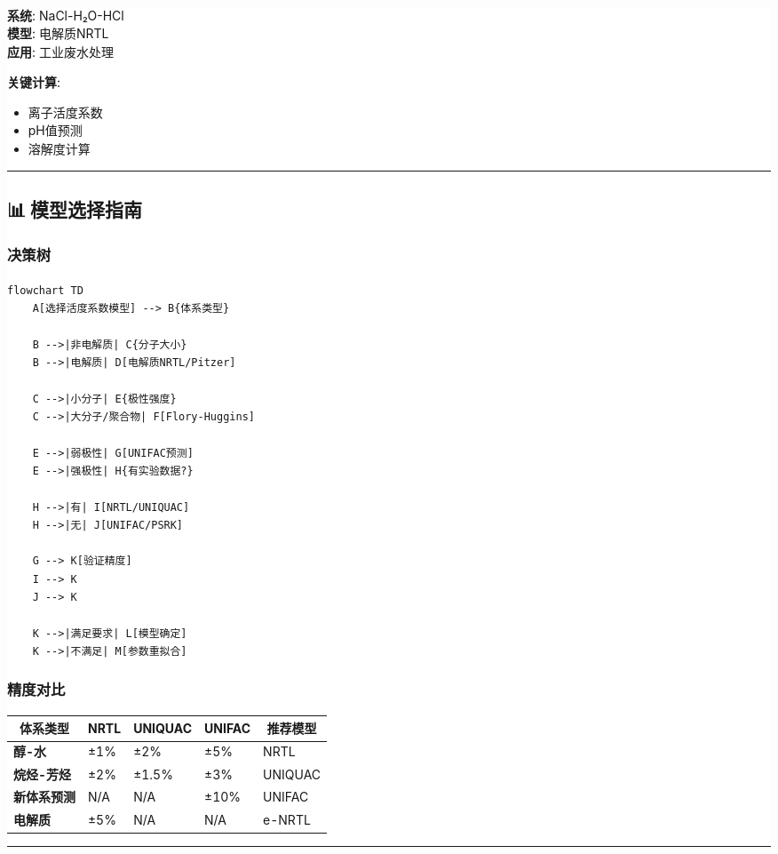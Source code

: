 **系统**: NaCl-H₂O-HCl  
**模型**: 电解质NRTL  
**应用**: 工业废水处理

**关键计算**:
- 离子活度系数
- pH值预测
- 溶解度计算

---

## 📊 模型选择指南

### 决策树

```mermaid
flowchart TD
    A[选择活度系数模型] --> B{体系类型}
    
    B -->|非电解质| C{分子大小}
    B -->|电解质| D[电解质NRTL/Pitzer]
    
    C -->|小分子| E{极性强度}
    C -->|大分子/聚合物| F[Flory-Huggins]
    
    E -->|弱极性| G[UNIFAC预测]
    E -->|强极性| H{有实验数据?}
    
    H -->|有| I[NRTL/UNIQUAC]
    H -->|无| J[UNIFAC/PSRK]
    
    G --> K[验证精度]
    I --> K
    J --> K
    
    K -->|满足要求| L[模型确定]
    K -->|不满足| M[参数重拟合]
```

### 精度对比

| 体系类型 | NRTL | UNIQUAC | UNIFAC | 推荐模型 |
|----------|------|---------|---------|----------|
| **醇-水** | ±1% | ±2% | ±5% | NRTL |
| **烷烃-芳烃** | ±2% | ±1.5% | ±3% | UNIQUAC |
| **新体系预测** | N/A | N/A | ±10% | UNIFAC |
| **电解质** | ±5% | N/A | N/A | e-NRTL |

---

